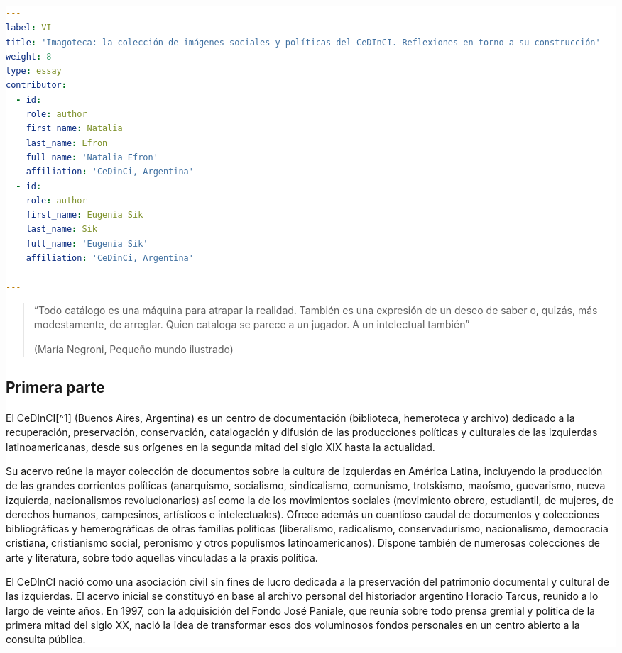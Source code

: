 ```yaml
---
label: VI
title: 'Imagoteca: la colección de imágenes sociales y políticas del CeDInCI. Reflexiones en torno a su construcción'
weight: 8
type: essay
contributor:
  - id: 
    role: author
    first_name: Natalia 
    last_name: Efron
    full_name: 'Natalia Efron'
    affiliation: 'CeDinCi, Argentina'
  - id: 
    role: author
    first_name: Eugenia Sik 
    last_name: Sik
    full_name: 'Eugenia Sik'
    affiliation: 'CeDinCi, Argentina'

---
```


>“Todo catálogo es una máquina para atrapar la realidad. También es una expresión de un deseo de saber o, quizás, más modestamente, de arreglar. Quien cataloga se parece a un jugador. A un intelectual también” 
>
>(María Negroni, Pequeño mundo ilustrado)

## Primera parte

El CeDInCI[^1] (Buenos Aires, Argentina) es un centro de documentación (biblioteca, hemeroteca y archivo) dedicado a la recuperación, preservación, conservación, catalogación y difusión de las producciones políticas y culturales de las izquierdas latinoamericanas, desde sus orígenes en la segunda mitad del siglo XIX hasta la actualidad.

Su acervo reúne la mayor colección de documentos sobre la cultura de izquierdas en América Latina, incluyendo la producción de las grandes corrientes políticas (anarquismo, socialismo, sindicalismo, comunismo, trotskismo, maoísmo, guevarismo, nueva izquierda, nacionalismos revolucionarios) así como la de los movimientos sociales (movimiento obrero, estudiantil, de mujeres, de derechos humanos, campesinos, artísticos e intelectuales). Ofrece además un cuantioso caudal de documentos y colecciones bibliográficas y hemerográficas de otras familias políticas (liberalismo, radicalismo, conservadurismo, nacionalismo, democracia cristiana, cristianismo social, peronismo y otros populismos latinoamericanos). Dispone también de numerosas colecciones de arte y literatura, sobre todo aquellas vinculadas a la praxis política.

El CeDInCI nació como una asociación civil sin fines de lucro dedicada a la preservación del patrimonio documental y cultural de las izquierdas. El acervo inicial se constituyó en base al archivo personal del historiador argentino Horacio Tarcus, reunido a lo largo de veinte años. En 1997, con la adquisición del Fondo José Paniale, que reunía sobre todo prensa gremial y política de la primera mitad del siglo XX, nació la idea de transformar esos dos voluminosos fondos personales en un centro abierto a la consulta pública.

